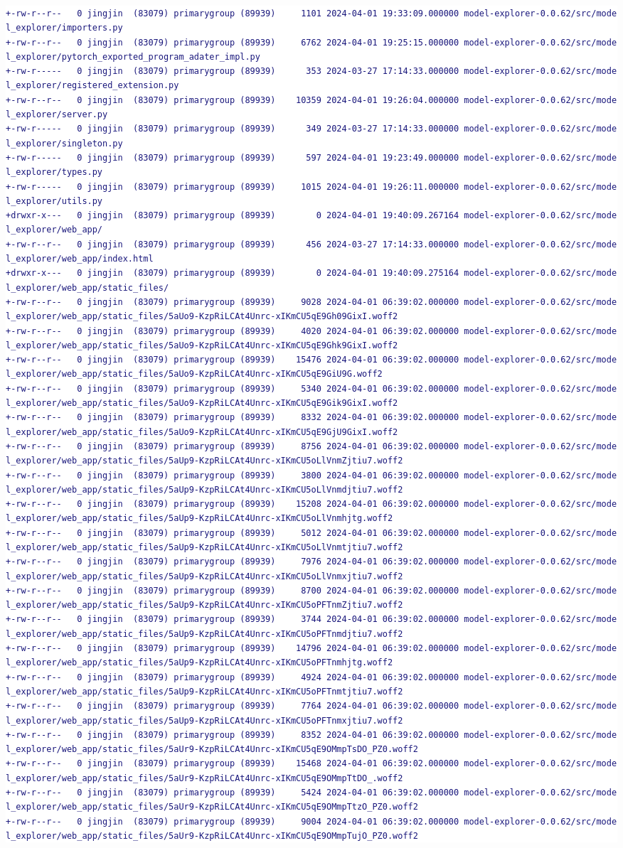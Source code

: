 ```diff
+-rw-r--r--   0 jingjin  (83079) primarygroup (89939)     1101 2024-04-01 19:33:09.000000 model-explorer-0.0.62/src/model_explorer/importers.py
+-rw-r--r--   0 jingjin  (83079) primarygroup (89939)     6762 2024-04-01 19:25:15.000000 model-explorer-0.0.62/src/model_explorer/pytorch_exported_program_adater_impl.py
+-rw-r-----   0 jingjin  (83079) primarygroup (89939)      353 2024-03-27 17:14:33.000000 model-explorer-0.0.62/src/model_explorer/registered_extension.py
+-rw-r--r--   0 jingjin  (83079) primarygroup (89939)    10359 2024-04-01 19:26:04.000000 model-explorer-0.0.62/src/model_explorer/server.py
+-rw-r-----   0 jingjin  (83079) primarygroup (89939)      349 2024-03-27 17:14:33.000000 model-explorer-0.0.62/src/model_explorer/singleton.py
+-rw-r-----   0 jingjin  (83079) primarygroup (89939)      597 2024-04-01 19:23:49.000000 model-explorer-0.0.62/src/model_explorer/types.py
+-rw-r-----   0 jingjin  (83079) primarygroup (89939)     1015 2024-04-01 19:26:11.000000 model-explorer-0.0.62/src/model_explorer/utils.py
+drwxr-x---   0 jingjin  (83079) primarygroup (89939)        0 2024-04-01 19:40:09.267164 model-explorer-0.0.62/src/model_explorer/web_app/
+-rw-r--r--   0 jingjin  (83079) primarygroup (89939)      456 2024-03-27 17:14:33.000000 model-explorer-0.0.62/src/model_explorer/web_app/index.html
+drwxr-x---   0 jingjin  (83079) primarygroup (89939)        0 2024-04-01 19:40:09.275164 model-explorer-0.0.62/src/model_explorer/web_app/static_files/
+-rw-r--r--   0 jingjin  (83079) primarygroup (89939)     9028 2024-04-01 06:39:02.000000 model-explorer-0.0.62/src/model_explorer/web_app/static_files/5aUo9-KzpRiLCAt4Unrc-xIKmCU5qE9Gh09GixI.woff2
+-rw-r--r--   0 jingjin  (83079) primarygroup (89939)     4020 2024-04-01 06:39:02.000000 model-explorer-0.0.62/src/model_explorer/web_app/static_files/5aUo9-KzpRiLCAt4Unrc-xIKmCU5qE9Ghk9GixI.woff2
+-rw-r--r--   0 jingjin  (83079) primarygroup (89939)    15476 2024-04-01 06:39:02.000000 model-explorer-0.0.62/src/model_explorer/web_app/static_files/5aUo9-KzpRiLCAt4Unrc-xIKmCU5qE9GiU9G.woff2
+-rw-r--r--   0 jingjin  (83079) primarygroup (89939)     5340 2024-04-01 06:39:02.000000 model-explorer-0.0.62/src/model_explorer/web_app/static_files/5aUo9-KzpRiLCAt4Unrc-xIKmCU5qE9Gik9GixI.woff2
+-rw-r--r--   0 jingjin  (83079) primarygroup (89939)     8332 2024-04-01 06:39:02.000000 model-explorer-0.0.62/src/model_explorer/web_app/static_files/5aUo9-KzpRiLCAt4Unrc-xIKmCU5qE9GjU9GixI.woff2
+-rw-r--r--   0 jingjin  (83079) primarygroup (89939)     8756 2024-04-01 06:39:02.000000 model-explorer-0.0.62/src/model_explorer/web_app/static_files/5aUp9-KzpRiLCAt4Unrc-xIKmCU5oLlVnmZjtiu7.woff2
+-rw-r--r--   0 jingjin  (83079) primarygroup (89939)     3800 2024-04-01 06:39:02.000000 model-explorer-0.0.62/src/model_explorer/web_app/static_files/5aUp9-KzpRiLCAt4Unrc-xIKmCU5oLlVnmdjtiu7.woff2
+-rw-r--r--   0 jingjin  (83079) primarygroup (89939)    15208 2024-04-01 06:39:02.000000 model-explorer-0.0.62/src/model_explorer/web_app/static_files/5aUp9-KzpRiLCAt4Unrc-xIKmCU5oLlVnmhjtg.woff2
+-rw-r--r--   0 jingjin  (83079) primarygroup (89939)     5012 2024-04-01 06:39:02.000000 model-explorer-0.0.62/src/model_explorer/web_app/static_files/5aUp9-KzpRiLCAt4Unrc-xIKmCU5oLlVnmtjtiu7.woff2
+-rw-r--r--   0 jingjin  (83079) primarygroup (89939)     7976 2024-04-01 06:39:02.000000 model-explorer-0.0.62/src/model_explorer/web_app/static_files/5aUp9-KzpRiLCAt4Unrc-xIKmCU5oLlVnmxjtiu7.woff2
+-rw-r--r--   0 jingjin  (83079) primarygroup (89939)     8700 2024-04-01 06:39:02.000000 model-explorer-0.0.62/src/model_explorer/web_app/static_files/5aUp9-KzpRiLCAt4Unrc-xIKmCU5oPFTnmZjtiu7.woff2
+-rw-r--r--   0 jingjin  (83079) primarygroup (89939)     3744 2024-04-01 06:39:02.000000 model-explorer-0.0.62/src/model_explorer/web_app/static_files/5aUp9-KzpRiLCAt4Unrc-xIKmCU5oPFTnmdjtiu7.woff2
+-rw-r--r--   0 jingjin  (83079) primarygroup (89939)    14796 2024-04-01 06:39:02.000000 model-explorer-0.0.62/src/model_explorer/web_app/static_files/5aUp9-KzpRiLCAt4Unrc-xIKmCU5oPFTnmhjtg.woff2
+-rw-r--r--   0 jingjin  (83079) primarygroup (89939)     4924 2024-04-01 06:39:02.000000 model-explorer-0.0.62/src/model_explorer/web_app/static_files/5aUp9-KzpRiLCAt4Unrc-xIKmCU5oPFTnmtjtiu7.woff2
+-rw-r--r--   0 jingjin  (83079) primarygroup (89939)     7764 2024-04-01 06:39:02.000000 model-explorer-0.0.62/src/model_explorer/web_app/static_files/5aUp9-KzpRiLCAt4Unrc-xIKmCU5oPFTnmxjtiu7.woff2
+-rw-r--r--   0 jingjin  (83079) primarygroup (89939)     8352 2024-04-01 06:39:02.000000 model-explorer-0.0.62/src/model_explorer/web_app/static_files/5aUr9-KzpRiLCAt4Unrc-xIKmCU5qE9OMmpTsDO_PZ0.woff2
+-rw-r--r--   0 jingjin  (83079) primarygroup (89939)    15468 2024-04-01 06:39:02.000000 model-explorer-0.0.62/src/model_explorer/web_app/static_files/5aUr9-KzpRiLCAt4Unrc-xIKmCU5qE9OMmpTtDO_.woff2
+-rw-r--r--   0 jingjin  (83079) primarygroup (89939)     5424 2024-04-01 06:39:02.000000 model-explorer-0.0.62/src/model_explorer/web_app/static_files/5aUr9-KzpRiLCAt4Unrc-xIKmCU5qE9OMmpTtzO_PZ0.woff2
+-rw-r--r--   0 jingjin  (83079) primarygroup (89939)     9004 2024-04-01 06:39:02.000000 model-explorer-0.0.62/src/model_explorer/web_app/static_files/5aUr9-KzpRiLCAt4Unrc-xIKmCU5qE9OMmpTujO_PZ0.woff2
```